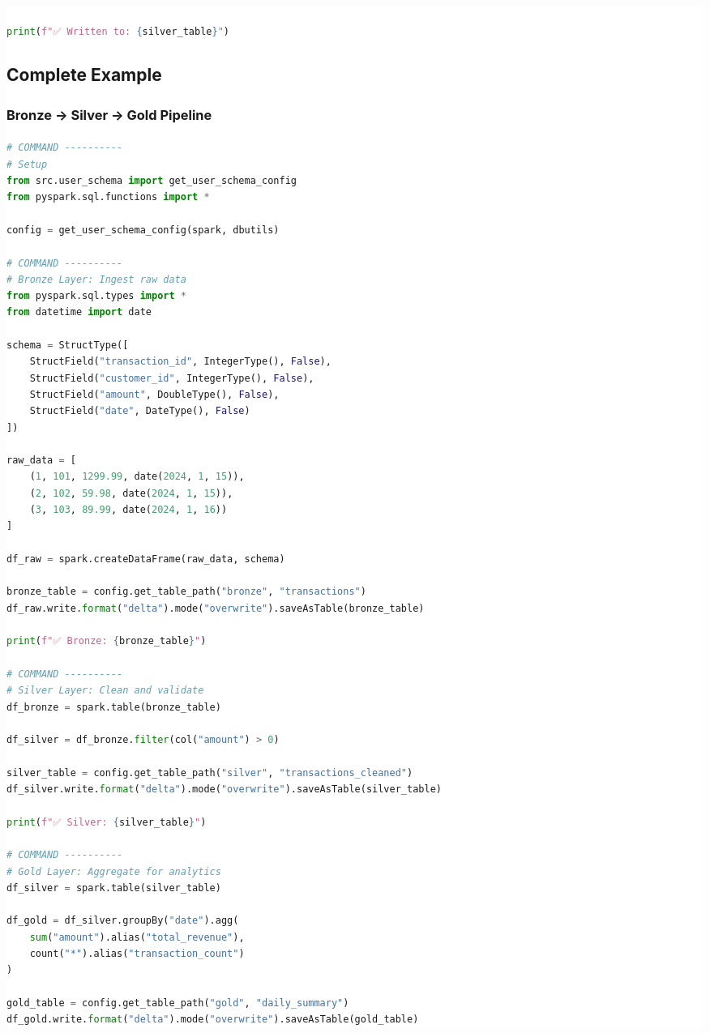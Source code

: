 ```python

print(f"✅ Written to: {silver_table}")
```

## Complete Example

### Bronze → Silver → Gold Pipeline

```python
# COMMAND ----------
# Setup
from src.user_schema import get_user_schema_config
from pyspark.sql.functions import *

config = get_user_schema_config(spark, dbutils)

# COMMAND ----------
# Bronze Layer: Ingest raw data
from pyspark.sql.types import *
from datetime import date

schema = StructType([
    StructField("transaction_id", IntegerType(), False),
    StructField("customer_id", IntegerType(), False),
    StructField("amount", DoubleType(), False),
    StructField("date", DateType(), False)
])

raw_data = [
    (1, 101, 1299.99, date(2024, 1, 15)),
    (2, 102, 59.98, date(2024, 1, 15)),
    (3, 103, 89.99, date(2024, 1, 16))
]

df_raw = spark.createDataFrame(raw_data, schema)

bronze_table = config.get_table_path("bronze", "transactions")
df_raw.write.format("delta").mode("overwrite").saveAsTable(bronze_table)

print(f"✅ Bronze: {bronze_table}")

# COMMAND ----------
# Silver Layer: Clean and validate
df_bronze = spark.table(bronze_table)

df_silver = df_bronze.filter(col("amount") > 0)

silver_table = config.get_table_path("silver", "transactions_cleaned")
df_silver.write.format("delta").mode("overwrite").saveAsTable(silver_table)

print(f"✅ Silver: {silver_table}")

# COMMAND ----------
# Gold Layer: Aggregate for analytics
df_silver = spark.table(silver_table)

df_gold = df_silver.groupBy("date").agg(
    sum("amount").alias("total_revenue"),
    count("*").alias("transaction_count")
)

gold_table = config.get_table_path("gold", "daily_summary")
df_gold.write.format("delta").mode("overwrite").saveAsTable(gold_table)
```